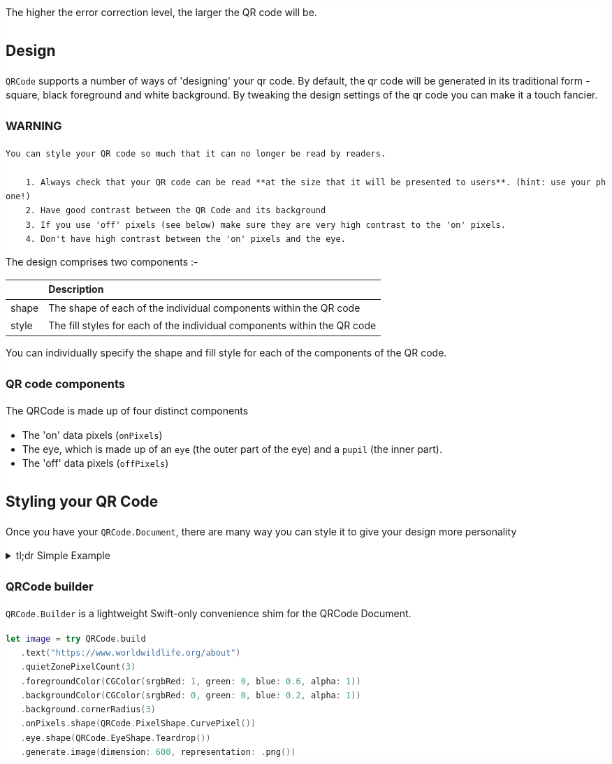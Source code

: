 
The higher the error correction level, the larger the QR code will be.

## Design

`QRCode` supports a number of ways of 'designing' your qr code.  By default, the qr code will be generated in its traditional form - square, black foreground and white background. By tweaking the design settings of the qr code you can make it a touch fancier.

### WARNING

	You can style your QR code so much that it can no longer be read by readers.
	
		1. Always check that your QR code can be read **at the size that it will be presented to users**. (hint: use your phone!)
		2. Have good contrast between the QR Code and its background
		3. If you use 'off' pixels (see below) make sure they are very high contrast to the 'on' pixels.
		4. Don't have high contrast between the 'on' pixels and the eye.

The design comprises two components :-

|        | Description                                                               |
|--------|:--------------------------------------------------------------------------|
| shape  | The shape of each of the individual components within the QR code         |
| style  | The fill styles for each of the individual components within the QR code  |

You can individually specify the shape and fill style for each of the components of the QR code.

### QR code components

The QRCode is made up of four distinct components

* The 'on' data pixels (`onPixels`)
* The eye, which is made up of an `eye` (the outer part of the eye) and a `pupil` (the inner part).
* The 'off' data pixels (`offPixels`)

## Styling your QR Code

Once you have your `QRCode.Document`, there are many way you can style it to give your design more personality


<details><summary>tl;dr Simple Example</summary></details>

### QRCode builder

`QRCode.Builder` is a lightweight Swift-only convenience shim for the QRCode Document.

```swift
let image = try QRCode.build
   .text("https://www.worldwildlife.org/about")
   .quietZonePixelCount(3)
   .foregroundColor(CGColor(srgbRed: 1, green: 0, blue: 0.6, alpha: 1))
   .backgroundColor(CGColor(srgbRed: 0, green: 0, blue: 0.2, alpha: 1))
   .background.cornerRadius(3)
   .onPixels.shape(QRCode.PixelShape.CurvePixel())
   .eye.shape(QRCode.EyeShape.Teardrop())
   .generate.image(dimension: 600, representation: .png())
```

